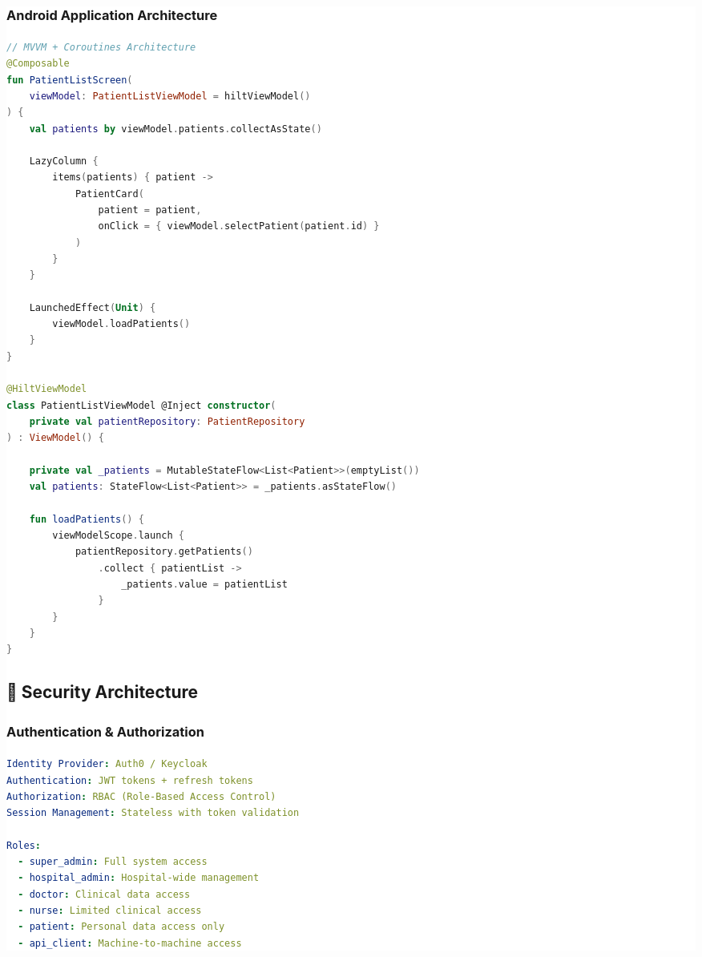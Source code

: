 ### Android Application Architecture

```kotlin
// MVVM + Coroutines Architecture
@Composable
fun PatientListScreen(
    viewModel: PatientListViewModel = hiltViewModel()
) {
    val patients by viewModel.patients.collectAsState()

    LazyColumn {
        items(patients) { patient ->
            PatientCard(
                patient = patient,
                onClick = { viewModel.selectPatient(patient.id) }
            )
        }
    }

    LaunchedEffect(Unit) {
        viewModel.loadPatients()
    }
}

@HiltViewModel
class PatientListViewModel @Inject constructor(
    private val patientRepository: PatientRepository
) : ViewModel() {

    private val _patients = MutableStateFlow<List<Patient>>(emptyList())
    val patients: StateFlow<List<Patient>> = _patients.asStateFlow()

    fun loadPatients() {
        viewModelScope.launch {
            patientRepository.getPatients()
                .collect { patientList ->
                    _patients.value = patientList
                }
        }
    }
}
```

## 🔐 Security Architecture

### Authentication & Authorization

```yaml
Identity Provider: Auth0 / Keycloak
Authentication: JWT tokens + refresh tokens
Authorization: RBAC (Role-Based Access Control)
Session Management: Stateless with token validation

Roles:
  - super_admin: Full system access
  - hospital_admin: Hospital-wide management
  - doctor: Clinical data access
  - nurse: Limited clinical access
  - patient: Personal data access only
  - api_client: Machine-to-machine access
```
